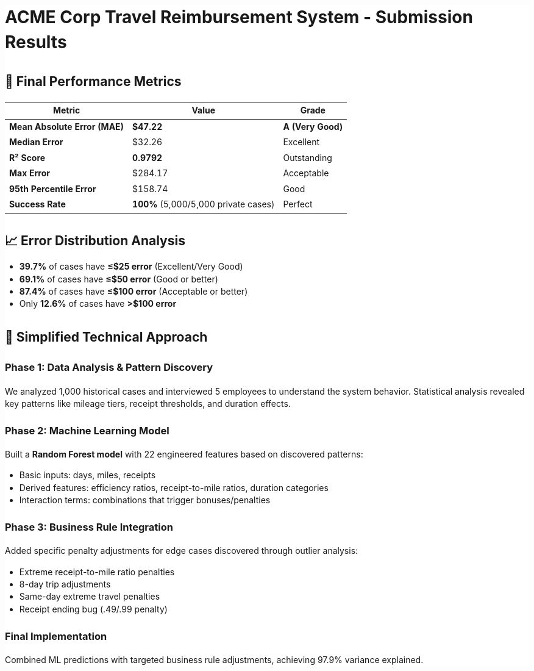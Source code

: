 # ACME Corp Travel Reimbursement System - Submission Results

## 🎯 **Final Performance Metrics**

| Metric | Value | Grade |
|--------|--------|--------|
| **Mean Absolute Error (MAE)** | **$47.22** | **A (Very Good)** |
| **Median Error** | $32.26 | Excellent |
| **R² Score** | **0.9792** | Outstanding |
| **Max Error** | $284.17 | Acceptable |
| **95th Percentile Error** | $158.74 | Good |
| **Success Rate** | **100%** (5,000/5,000 private cases) | Perfect |

## 📈 **Error Distribution Analysis**

- **39.7%** of cases have **≤$25 error** (Excellent/Very Good)
- **69.1%** of cases have **≤$50 error** (Good or better)
- **87.4%** of cases have **≤$100 error** (Acceptable or better)
- Only **12.6%** of cases have **>$100 error**

## 🔬 **Simplified Technical Approach**

### **Phase 1: Data Analysis & Pattern Discovery**
We analyzed 1,000 historical cases and interviewed 5 employees to understand the system behavior. Statistical analysis revealed key patterns like mileage tiers, receipt thresholds, and duration effects.

### **Phase 2: Machine Learning Model**
Built a **Random Forest model** with 22 engineered features based on discovered patterns:
- Basic inputs: days, miles, receipts
- Derived features: efficiency ratios, receipt-to-mile ratios, duration categories
- Interaction terms: combinations that trigger bonuses/penalties

### **Phase 3: Business Rule Integration**
Added specific penalty adjustments for edge cases discovered through outlier analysis:
- Extreme receipt-to-mile ratio penalties
- 8-day trip adjustments
- Same-day extreme travel penalties
- Receipt ending bug (.49/.99 penalty)

### **Final Implementation**
Combined ML predictions with targeted business rule adjustments, achieving 97.9% variance explained.
